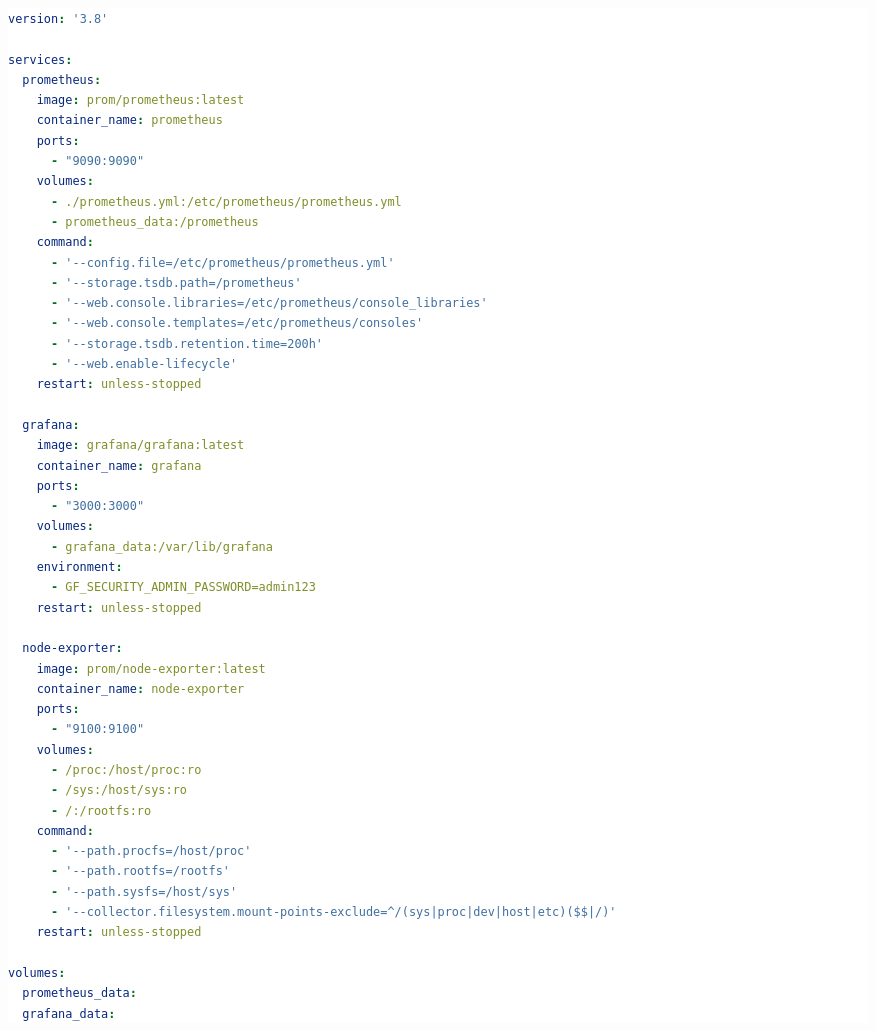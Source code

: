 ```yaml
version: '3.8'

services:
  prometheus:
    image: prom/prometheus:latest
    container_name: prometheus
    ports:
      - "9090:9090"
    volumes:
      - ./prometheus.yml:/etc/prometheus/prometheus.yml
      - prometheus_data:/prometheus
    command:
      - '--config.file=/etc/prometheus/prometheus.yml'
      - '--storage.tsdb.path=/prometheus'
      - '--web.console.libraries=/etc/prometheus/console_libraries'
      - '--web.console.templates=/etc/prometheus/consoles'
      - '--storage.tsdb.retention.time=200h'
      - '--web.enable-lifecycle'
    restart: unless-stopped

  grafana:
    image: grafana/grafana:latest
    container_name: grafana
    ports:
      - "3000:3000"
    volumes:
      - grafana_data:/var/lib/grafana
    environment:
      - GF_SECURITY_ADMIN_PASSWORD=admin123
    restart: unless-stopped

  node-exporter:
    image: prom/node-exporter:latest
    container_name: node-exporter
    ports:
      - "9100:9100"
    volumes:
      - /proc:/host/proc:ro
      - /sys:/host/sys:ro
      - /:/rootfs:ro
    command:
      - '--path.procfs=/host/proc'
      - '--path.rootfs=/rootfs'
      - '--path.sysfs=/host/sys'
      - '--collector.filesystem.mount-points-exclude=^/(sys|proc|dev|host|etc)($$|/)'
    restart: unless-stopped

volumes:
  prometheus_data:
  grafana_data:
```
